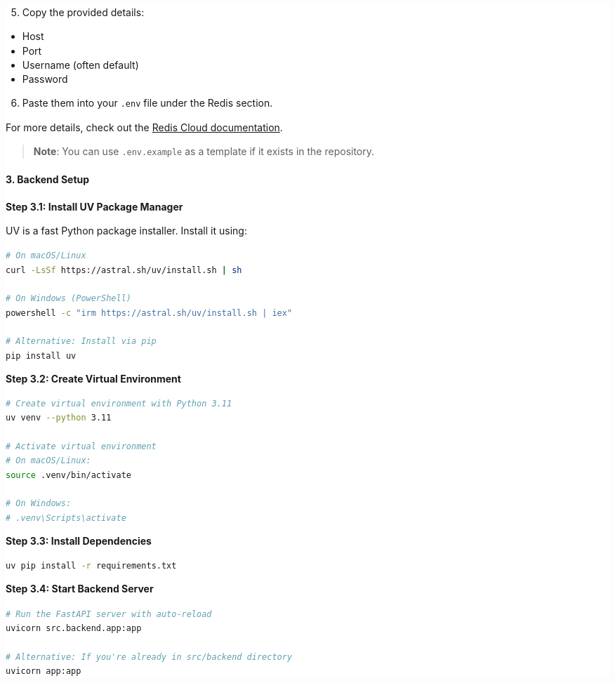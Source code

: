 5. Copy the provided details:
- Host
- Port
- Username (often default)
- Password

6. Paste them into your `.env` file under the Redis section.

For more details, check out the [Redis Cloud documentation](https://cloud.redis.io/#/add-subscription/essential).

> **Note**: You can use `.env.example` as a template if it exists in the repository.


#### 3. Backend Setup

**Step 3.1: Install UV Package Manager**

UV is a fast Python package installer. Install it using:

```bash
# On macOS/Linux
curl -LsSf https://astral.sh/uv/install.sh | sh

# On Windows (PowerShell)
powershell -c "irm https://astral.sh/uv/install.sh | iex"

# Alternative: Install via pip
pip install uv
```

**Step 3.2: Create Virtual Environment**

```bash
# Create virtual environment with Python 3.11
uv venv --python 3.11

# Activate virtual environment
# On macOS/Linux:
source .venv/bin/activate

# On Windows:
# .venv\Scripts\activate
```

**Step 3.3: Install Dependencies**

```bash
uv pip install -r requirements.txt
```

**Step 3.4: Start Backend Server**

```bash
# Run the FastAPI server with auto-reload
uvicorn src.backend.app:app

# Alternative: If you're already in src/backend directory
uvicorn app:app
```
